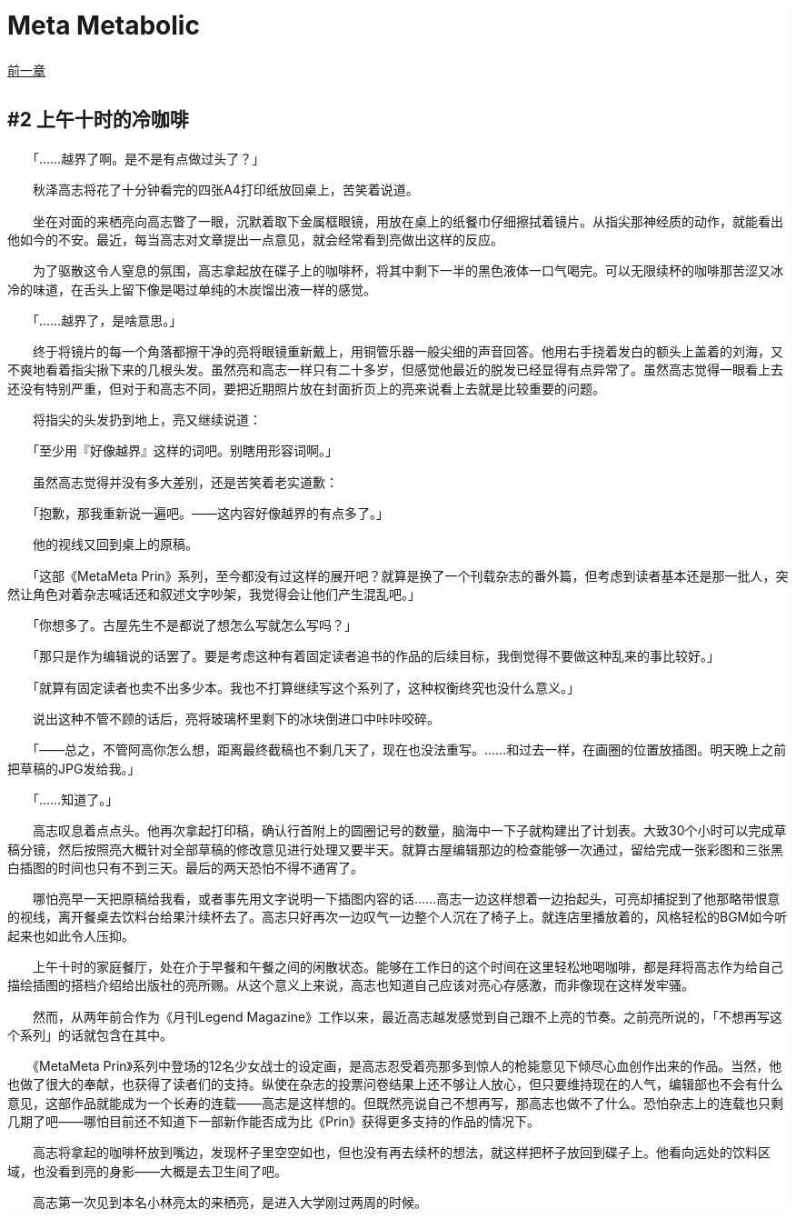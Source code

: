 # Meta Metabolic

[前一章](chap01.md)

## #2 上午十时的冷咖啡

　　「……越界了啊。是不是有点做过头了？」

　　秋泽高志将花了十分钟看完的四张A4打印纸放回桌上，苦笑着说道。

　　坐在对面的来栖亮向高志瞥了一眼，沉默着取下金属框眼镜，用放在桌上的纸餐巾仔细擦拭着镜片。从指尖那神经质的动作，就能看出他如今的不安。最近，每当高志对文章提出一点意见，就会经常看到亮做出这样的反应。

　　为了驱散这令人窒息的氛围，高志拿起放在碟子上的咖啡杯，将其中剩下一半的黑色液体一口气喝完。可以无限续杯的咖啡那苦涩又冰冷的味道，在舌头上留下像是喝过单纯的木炭馏出液一样的感觉。

　　「……越界了，是啥意思。」

　　终于将镜片的每一个角落都擦干净的亮将眼镜重新戴上，用铜管乐器一般尖细的声音回答。他用右手挠着发白的额头上盖着的刘海，又不爽地看着指尖揪下来的几根头发。虽然亮和高志一样只有二十多岁，但感觉他最近的脱发已经显得有点异常了。虽然高志觉得一眼看上去还没有特别严重，但对于和高志不同，要把近期照片放在封面折页上的亮来说看上去就是比较重要的问题。

　　将指尖的头发扔到地上，亮又继续说道：

　　「至少用『好像越界』这样的词吧。别瞎用形容词啊。」

　　虽然高志觉得并没有多大差别，还是苦笑着老实道歉：

　　「抱歉，那我重新说一遍吧。——这内容好像越界的有点多了。」

　　他的视线又回到桌上的原稿。

　　「这部《MetaMeta Prin》系列，至今都没有过这样的展开吧？就算是换了一个刊载杂志的番外篇，但考虑到读者基本还是那一批人，突然让角色对着杂志喊话还和叙述文字吵架，我觉得会让他们产生混乱吧。」

　　「你想多了。古屋先生不是都说了想怎么写就怎么写吗？」

　　「那只是作为编辑说的话罢了。要是考虑这种有着固定读者追书的作品的后续目标，我倒觉得不要做这种乱来的事比较好。」

　　「就算有固定读者也卖不出多少本。我也不打算继续写这个系列了，这种权衡终究也没什么意义。」

　　说出这种不管不顾的话后，亮将玻璃杯里剩下的冰块倒进口中咔咔咬碎。

　　「——总之，不管阿高你怎么想，距离最终截稿也不剩几天了，现在也没法重写。……和过去一样，在画圈的位置放插图。明天晚上之前把草稿的JPG发给我。」

　　「……知道了。」

　　高志叹息着点点头。他再次拿起打印稿，确认行首附上的圆圈记号的数量，脑海中一下子就构建出了计划表。大致30个小时可以完成草稿分镜，然后按照亮大概针对全部草稿的修改意见进行处理又要半天。就算古屋编辑那边的检查能够一次通过，留给完成一张彩图和三张黑白插图的时间也只有不到三天。最后的两天恐怕不得不通宵了。

　　哪怕亮早一天把原稿给我看，或者事先用文字说明一下插图内容的话……高志一边这样想着一边抬起头，可亮却捕捉到了他那略带恨意的视线，离开餐桌去饮料台给果汁续杯去了。高志只好再次一边叹气一边整个人沉在了椅子上。就连店里播放着的，风格轻松的BGM如今听起来也如此令人压抑。

　　上午十时的家庭餐厅，处在介于早餐和午餐之间的闲散状态。能够在工作日的这个时间在这里轻松地喝咖啡，都是拜将高志作为给自己描绘插图的搭档介绍给出版社的亮所赐。从这个意义上来说，高志也知道自己应该对亮心存感激，而非像现在这样发牢骚。

　　然而，从两年前合作为《月刊Legend Magazine》工作以来，最近高志越发感觉到自己跟不上亮的节奏。之前亮所说的，「不想再写这个系列」的话就包含在其中。

　　《MetaMeta Prin》系列中登场的12名少女战士的设定画，是高志忍受着亮那多到惊人的枪毙意见下倾尽心血创作出来的作品。当然，他也做了很大的奉献，也获得了读者们的支持。纵使在杂志的投票问卷结果上还不够让人放心，但只要维持现在的人气，编辑部也不会有什么意见，这部作品就能成为一个长寿的连载——高志是这样想的。但既然亮说自己不想再写，那高志也做不了什么。恐怕杂志上的连载也只剩几期了吧——哪怕目前还不知道下一部新作能否成为比《Prin》获得更多支持的作品的情况下。

　　高志将拿起的咖啡杯放到嘴边，发现杯子里空空如也，但也没有再去续杯的想法，就这样把杯子放回到碟子上。他看向远处的饮料区域，也没看到亮的身影——大概是去卫生间了吧。

　　高志第一次见到本名小林亮太的来栖亮，是进入大学刚过两周的时候。
